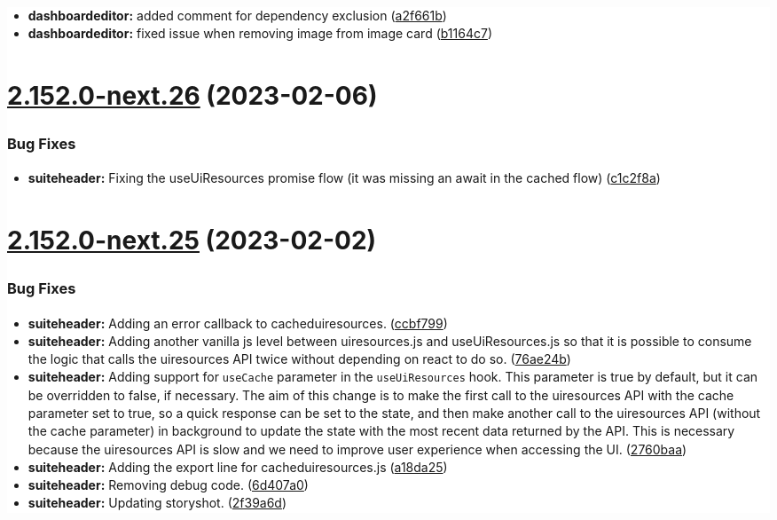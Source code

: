 * **dashboardeditor:** added comment for dependency exclusion ([a2f661b](https://github.com/carbon-design-system/carbon-addons-iot-react/commit/a2f661b79335b9ea018529e586cac13dd528a969))
* **dashboardeditor:** fixed issue when removing image from image card ([b1164c7](https://github.com/carbon-design-system/carbon-addons-iot-react/commit/b1164c7deb001ae4a0c55cc0ab3e221d29776455))





# [2.152.0-next.26](https://github.com/carbon-design-system/carbon-addons-iot-react/compare/v2.152.0-next.25...v2.152.0-next.26) (2023-02-06)


### Bug Fixes

* **suiteheader:** Fixing the useUiResources promise flow (it was missing an await in the cached flow) ([c1c2f8a](https://github.com/carbon-design-system/carbon-addons-iot-react/commit/c1c2f8a01021d73126e77046af0fffebc10b3f7c))





# [2.152.0-next.25](https://github.com/carbon-design-system/carbon-addons-iot-react/compare/v2.152.0-next.24...v2.152.0-next.25) (2023-02-02)


### Bug Fixes

* **suiteheader:** Adding an error callback to cacheduiresources. ([ccbf799](https://github.com/carbon-design-system/carbon-addons-iot-react/commit/ccbf7990373310da446b0cddc36de34058d0fa97))
* **suiteheader:** Adding another vanilla js level between uiresources.js and useUiResources.js so that it is possible to consume the logic that calls the uiresources API twice without depending on react to do so. ([76ae24b](https://github.com/carbon-design-system/carbon-addons-iot-react/commit/76ae24b93895ef6e5646b55a12a68c1eeb22d1b8))
* **suiteheader:** Adding support for `useCache` parameter in the `useUiResources` hook. This parameter is true by default, but it can be overridden to false, if necessary. The aim of this change is to make the first call to the uiresources API with the cache parameter set to true, so a quick response can be set to the state, and then make another call to the uiresources API (without the cache parameter) in background to update the state with the most recent data returned by the API. This is necessary because the uiresources API is slow and we need to improve user experience when accessing the UI. ([2760baa](https://github.com/carbon-design-system/carbon-addons-iot-react/commit/2760baa86bfaabf49056957ace6d979d38319b45))
* **suiteheader:** Adding the export line for cacheduiresources.js ([a18da25](https://github.com/carbon-design-system/carbon-addons-iot-react/commit/a18da254c729cc7999b95d1ebbe28c71dc05691c))
* **suiteheader:** Removing debug code. ([6d407a0](https://github.com/carbon-design-system/carbon-addons-iot-react/commit/6d407a0c1a2cbe6535a0440d6799c5b331e18d27))
* **suiteheader:** Updating storyshot. ([2f39a6d](https://github.com/carbon-design-system/carbon-addons-iot-react/commit/2f39a6d81fec6ce3384f99e676bb3eb0d89a1299))



